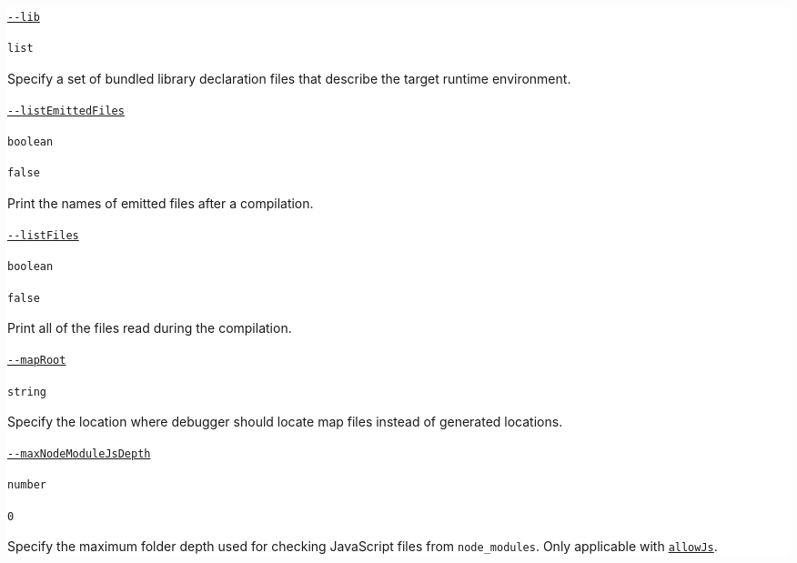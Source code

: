 <tr class='odd' name='lib'>
  <td><code><a href='/tsconfig/#lib'>--lib</a></code></td>
  <td><p><code>list</code></p>
</td>
  <td>
</td>
</tr>
<tr class="option-description odd"><td colspan="3">
<p>Specify a set of bundled library declaration files that describe the target runtime environment.</p>
</td></tr>

<tr class='even' name='listEmittedFiles'>
  <td><code><a href='/tsconfig/#listEmittedFiles'>--listEmittedFiles</a></code></td>
  <td><p><code>boolean</code></p>
</td>
  <td><p><code>false</code></p>
</td>
</tr>
<tr class="option-description even"><td colspan="3">
<p>Print the names of emitted files after a compilation.</p>
</td></tr>

<tr class='odd' name='listFiles'>
  <td><code><a href='/tsconfig/#listFiles'>--listFiles</a></code></td>
  <td><p><code>boolean</code></p>
</td>
  <td><p><code>false</code></p>
</td>
</tr>
<tr class="option-description odd"><td colspan="3">
<p>Print all of the files read during the compilation.</p>
</td></tr>

<tr class='even' name='mapRoot'>
  <td><code><a href='/tsconfig/#mapRoot'>--mapRoot</a></code></td>
  <td><p><code>string</code></p>
</td>
  <td>
</td>
</tr>
<tr class="option-description even"><td colspan="3">
<p>Specify the location where debugger should locate map files instead of generated locations.</p>
</td></tr>

<tr class='odd' name='maxNodeModuleJsDepth'>
  <td><code><a href='/tsconfig/#maxNodeModuleJsDepth'>--maxNodeModuleJsDepth</a></code></td>
  <td><p><code>number</code></p>
</td>
  <td><p><code>0</code></p>
</td>
</tr>
<tr class="option-description odd"><td colspan="3">
<p>Specify the maximum folder depth used for checking JavaScript files from <code>node_modules</code>. Only applicable with <a href="#allowJs"><code>allowJs</code></a>.</p>
</td></tr>
